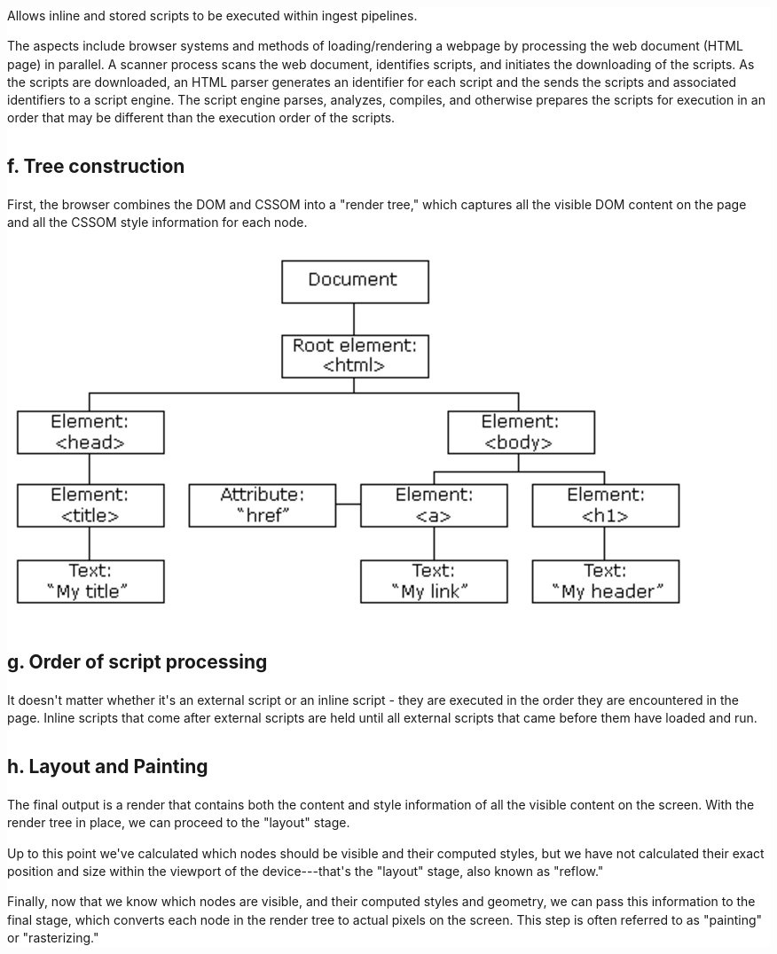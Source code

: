 Allows inline and stored scripts to be executed within ingest pipelines.

The aspects include browser systems and methods of loading/rendering a webpage by processing the web document (HTML page) in parallel. A scanner process scans the web document, identifies scripts, and initiates the downloading of the scripts. As the scripts are downloaded, an HTML parser generates an identifier for each script and the sends the scripts and associated identifiers to a script engine. The script engine parses, analyzes, compiles, and otherwise prepares the scripts for execution in an order that may be different than the execution order of the scripts.

## f. Tree construction
First, the browser combines the DOM and CSSOM into a "render tree," which captures all the visible DOM content on the page and all the CSSOM style information for each node.

<img src="img/treeconstructor.png">

## g. Order of script processing

It doesn't matter whether it's an external script or an inline script - they are executed in the order they are encountered in the page. Inline scripts that come after external scripts are held until all external scripts that came before them have loaded and run.

## h. Layout and Painting

The final output is a render that contains both the content and style information of all the visible content on the screen. With the render tree in place, we can proceed to the "layout" stage.

Up to this point we've calculated which nodes should be visible and their computed styles, but we have not calculated their exact position and size within the viewport of the device---that's the "layout" stage, also known as "reflow."

Finally, now that we know which nodes are visible, and their computed styles and geometry, we can pass this information to the final stage, which converts each node in the render tree to actual pixels on the screen. This step is often referred to as "painting" or "rasterizing."











